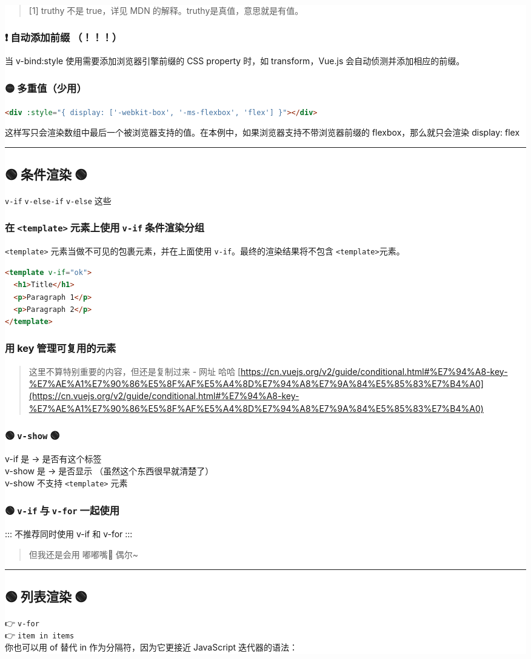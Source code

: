 >[1] truthy 不是 true，详见 MDN 的解释。truthy是真值，意思就是有值。

### ❗ 自动添加前缀 （！！！）
当 v-bind:style 使用需要添加浏览器引擎前缀的 CSS property 时，如 transform，Vue.js 会自动侦测并添加相应的前缀。


### 🟡 多重值（少用）
```html
<div :style="{ display: ['-webkit-box', '-ms-flexbox', 'flex'] }"></div>
```
这样写只会渲染数组中最后一个被浏览器支持的值。在本例中，如果浏览器支持不带浏览器前缀的 flexbox，那么就只会渲染 display: flex

---

## 🟢 条件渲染 🟢
```v-if``` ```v-else-if``` ```v-else``` 这些

### 在 ```<template>``` 元素上使用 ```v-if``` 条件渲染分组

```<template>``` 元素当做不可见的包裹元素，并在上面使用 ```v-if```。最终的渲染结果将不包含 ```<template>```元素。
```html
<template v-if="ok">
  <h1>Title</h1>
  <p>Paragraph 1</p>
  <p>Paragraph 2</p>
</template>
```

### 用 key 管理可复用的元素
>这里不算特别重要的内容，但还是复制过来 - 网址 哈哈
[https://cn.vuejs.org/v2/guide/conditional.html#%E7%94%A8-key-%E7%AE%A1%E7%90%86%E5%8F%AF%E5%A4%8D%E7%94%A8%E7%9A%84%E5%85%83%E7%B4%A0](https://cn.vuejs.org/v2/guide/conditional.html#%E7%94%A8-key-%E7%AE%A1%E7%90%86%E5%8F%AF%E5%A4%8D%E7%94%A8%E7%9A%84%E5%85%83%E7%B4%A0)


### 🟢 ```v-show``` 🟢
v-if  是 -> 是否有这个标签  
v-show 是 -> 是否显示 （虽然这个东西很早就清楚了）  
v-show 不支持 ```<template>``` 元素  


### 🟢 ```v-if``` 与 ```v-for``` 一起使用

::: 
不推荐同时使用 v-if 和 v-for
:::
>但我还是会用 嘟嘟嘴🐷 偶尔~

---


## 🟢 列表渲染 🟢
👉 ```v-for```  
👉 ```item in items```   
你也可以用 of 替代 in 作为分隔符，因为它更接近 JavaScript 迭代器的语法：
